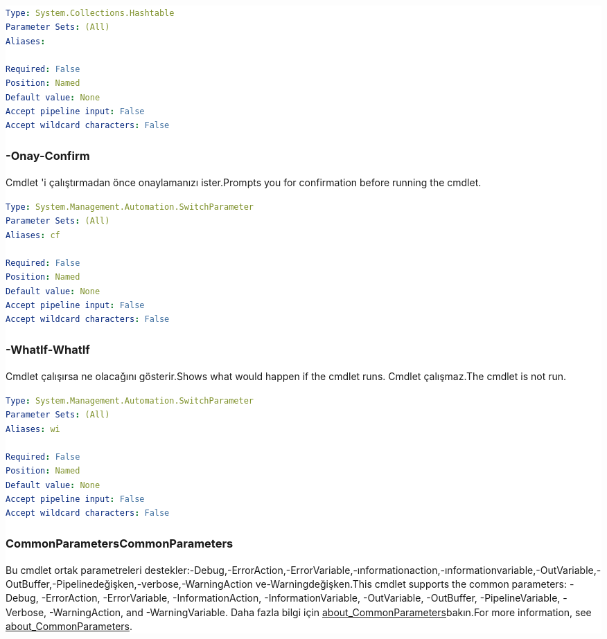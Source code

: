 ```yaml
Type: System.Collections.Hashtable
Parameter Sets: (All)
Aliases:

Required: False
Position: Named
Default value: None
Accept pipeline input: False
Accept wildcard characters: False
```

### <span data-ttu-id="2930d-137">-Onay</span><span class="sxs-lookup"><span data-stu-id="2930d-137">-Confirm</span></span>
<span data-ttu-id="2930d-138">Cmdlet 'i çalıştırmadan önce onaylamanızı ister.</span><span class="sxs-lookup"><span data-stu-id="2930d-138">Prompts you for confirmation before running the cmdlet.</span></span>

```yaml
Type: System.Management.Automation.SwitchParameter
Parameter Sets: (All)
Aliases: cf

Required: False
Position: Named
Default value: None
Accept pipeline input: False
Accept wildcard characters: False
```

### <span data-ttu-id="2930d-139">-WhatIf</span><span class="sxs-lookup"><span data-stu-id="2930d-139">-WhatIf</span></span>
<span data-ttu-id="2930d-140">Cmdlet çalışırsa ne olacağını gösterir.</span><span class="sxs-lookup"><span data-stu-id="2930d-140">Shows what would happen if the cmdlet runs.</span></span>
<span data-ttu-id="2930d-141">Cmdlet çalışmaz.</span><span class="sxs-lookup"><span data-stu-id="2930d-141">The cmdlet is not run.</span></span>

```yaml
Type: System.Management.Automation.SwitchParameter
Parameter Sets: (All)
Aliases: wi

Required: False
Position: Named
Default value: None
Accept pipeline input: False
Accept wildcard characters: False
```

### <span data-ttu-id="2930d-142">CommonParameters</span><span class="sxs-lookup"><span data-stu-id="2930d-142">CommonParameters</span></span>
<span data-ttu-id="2930d-143">Bu cmdlet ortak parametreleri destekler:-Debug,-ErrorAction,-ErrorVariable,-ınformationaction,-ınformationvariable,-OutVariable,-OutBuffer,-Pipelinedeğişken,-verbose,-WarningAction ve-Warningdeğişken.</span><span class="sxs-lookup"><span data-stu-id="2930d-143">This cmdlet supports the common parameters: -Debug, -ErrorAction, -ErrorVariable, -InformationAction, -InformationVariable, -OutVariable, -OutBuffer, -PipelineVariable, -Verbose, -WarningAction, and -WarningVariable.</span></span> <span data-ttu-id="2930d-144">Daha fazla bilgi için [about_CommonParameters](https://go.microsoft.com/fwlink/?LinkID=113216)bakın.</span><span class="sxs-lookup"><span data-stu-id="2930d-144">For more information, see [about_CommonParameters](https://go.microsoft.com/fwlink/?LinkID=113216).</span></span>
